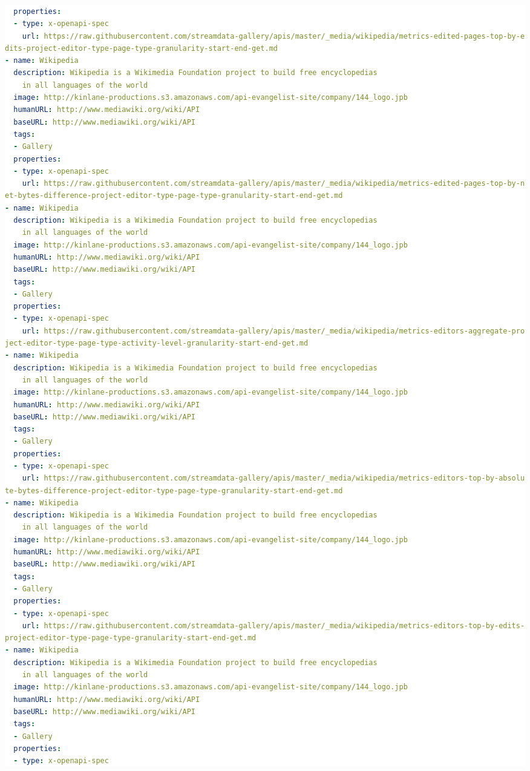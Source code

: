```yaml
  properties:
  - type: x-openapi-spec
    url: https://raw.githubusercontent.com/streamdata-gallery/apis/master/_media/wikipedia/metrics-edited-pages-top-by-edits-project-editor-type-page-type-granularity-start-end-get.md
- name: Wikipedia
  description: Wikipedia is a Wikimedia Foundation project to build free encyclopedias
    in all languages of the world
  image: http://kinlane-productions.s3.amazonaws.com/api-evangelist-site/company/144_logo.jpb
  humanURL: http://www.mediawiki.org/wiki/API
  baseURL: http://www.mediawiki.org/wiki/API
  tags:
  - Gallery
  properties:
  - type: x-openapi-spec
    url: https://raw.githubusercontent.com/streamdata-gallery/apis/master/_media/wikipedia/metrics-edited-pages-top-by-net-bytes-difference-project-editor-type-page-type-granularity-start-end-get.md
- name: Wikipedia
  description: Wikipedia is a Wikimedia Foundation project to build free encyclopedias
    in all languages of the world
  image: http://kinlane-productions.s3.amazonaws.com/api-evangelist-site/company/144_logo.jpb
  humanURL: http://www.mediawiki.org/wiki/API
  baseURL: http://www.mediawiki.org/wiki/API
  tags:
  - Gallery
  properties:
  - type: x-openapi-spec
    url: https://raw.githubusercontent.com/streamdata-gallery/apis/master/_media/wikipedia/metrics-editors-aggregate-project-editor-type-page-type-activity-level-granularity-start-end-get.md
- name: Wikipedia
  description: Wikipedia is a Wikimedia Foundation project to build free encyclopedias
    in all languages of the world
  image: http://kinlane-productions.s3.amazonaws.com/api-evangelist-site/company/144_logo.jpb
  humanURL: http://www.mediawiki.org/wiki/API
  baseURL: http://www.mediawiki.org/wiki/API
  tags:
  - Gallery
  properties:
  - type: x-openapi-spec
    url: https://raw.githubusercontent.com/streamdata-gallery/apis/master/_media/wikipedia/metrics-editors-top-by-absolute-bytes-difference-project-editor-type-page-type-granularity-start-end-get.md
- name: Wikipedia
  description: Wikipedia is a Wikimedia Foundation project to build free encyclopedias
    in all languages of the world
  image: http://kinlane-productions.s3.amazonaws.com/api-evangelist-site/company/144_logo.jpb
  humanURL: http://www.mediawiki.org/wiki/API
  baseURL: http://www.mediawiki.org/wiki/API
  tags:
  - Gallery
  properties:
  - type: x-openapi-spec
    url: https://raw.githubusercontent.com/streamdata-gallery/apis/master/_media/wikipedia/metrics-editors-top-by-edits-project-editor-type-page-type-granularity-start-end-get.md
- name: Wikipedia
  description: Wikipedia is a Wikimedia Foundation project to build free encyclopedias
    in all languages of the world
  image: http://kinlane-productions.s3.amazonaws.com/api-evangelist-site/company/144_logo.jpb
  humanURL: http://www.mediawiki.org/wiki/API
  baseURL: http://www.mediawiki.org/wiki/API
  tags:
  - Gallery
  properties:
  - type: x-openapi-spec
```